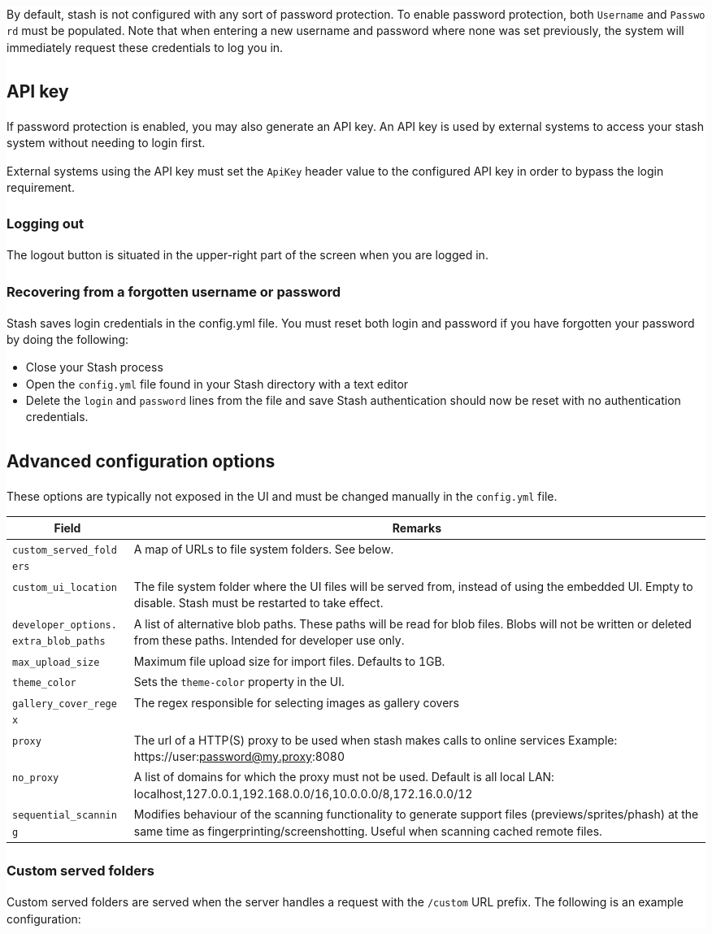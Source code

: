 By default, stash is not configured with any sort of password protection. To enable password protection, both `Username` and `Password` must be populated. Note that when entering a new username and password where none was set previously, the system will immediately request these credentials to log you in.

## API key

If password protection is enabled, you may also generate an API key. An API key is used by external systems to access your stash system without needing to login first.

External systems using the API key must set the `ApiKey` header value to the configured API key in order to bypass the login requirement.

### Logging out

The logout button is situated in the upper-right part of the screen when you are logged in.

### Recovering from a forgotten username or password

Stash saves login credentials in the config.yml file. You must reset both login and password if you have forgotten your password by doing the following:
* Close your Stash process
* Open the `config.yml` file found in your Stash directory with a text editor
* Delete the `login` and `password` lines from the file and save
Stash authentication should now be reset with no authentication credentials.

## Advanced configuration options

These options are typically not exposed in the UI and must be changed manually in the `config.yml` file.

| Field | Remarks |
|-------|---------|
| `custom_served_folders` | A map of URLs to file system folders. See below. |
| `custom_ui_location` | The file system folder where the UI files will be served from, instead of using the embedded UI. Empty to disable. Stash must be restarted to take effect. |
| `developer_options.extra_blob_paths` | A list of alternative blob paths. These paths will be read for blob files. Blobs will not be written or deleted from these paths. Intended for developer use only. |
| `max_upload_size` | Maximum file upload size for import files. Defaults to 1GB. |
| `theme_color` | Sets the `theme-color` property in the UI. |
| `gallery_cover_regex` | The regex responsible for selecting images as gallery covers |
| `proxy` | The url of a HTTP(S) proxy to be used when stash makes calls to online services Example: https://user:password@my.proxy:8080 |
| `no_proxy` | A list of domains for which the proxy must not be used. Default is all local LAN: localhost,127.0.0.1,192.168.0.0/16,10.0.0.0/8,172.16.0.0/12 |
| `sequential_scanning` | Modifies behaviour of the scanning functionality to generate support files (previews/sprites/phash) at the same time as fingerprinting/screenshotting. Useful when scanning cached remote files. |

### Custom served folders

Custom served folders are served when the server handles a request with the `/custom` URL prefix. The following is an example configuration:
